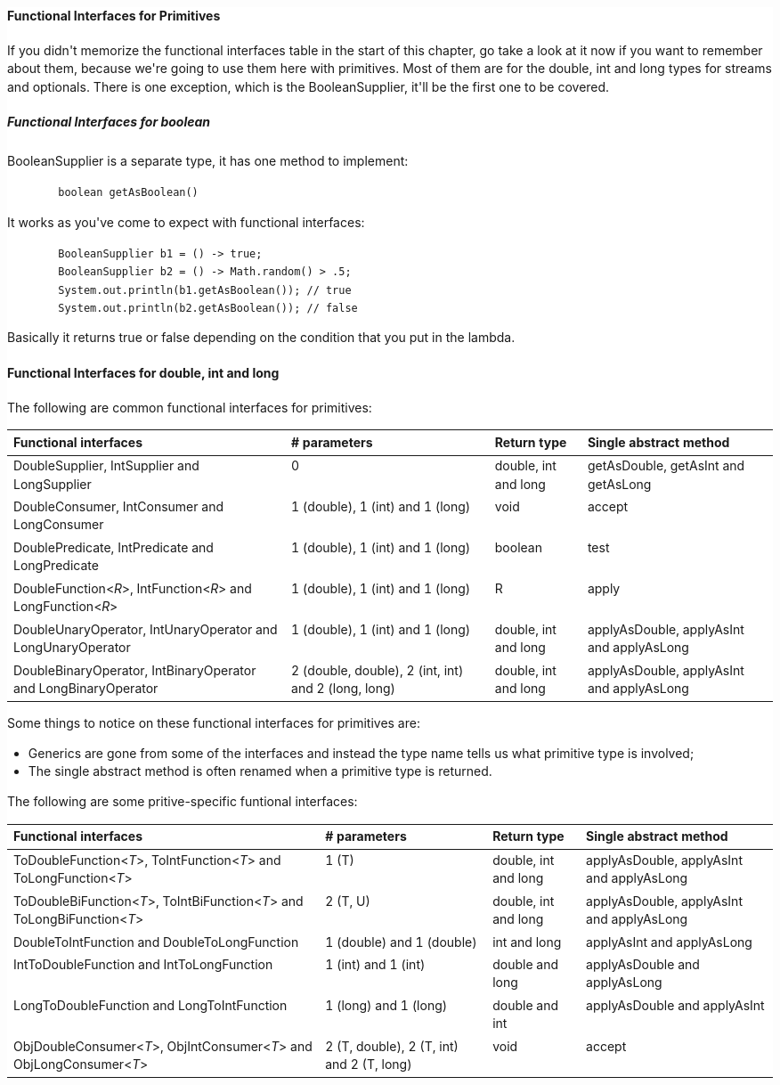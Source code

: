 #### Functional Interfaces for Primitives
            
If you didn't memorize the functional interfaces table in the start of this chapter, go take a look at it now if you want to remember about them, because we're going to use them here with primitives. Most of them are for the double, int and long types for streams and optionals. There is one exception, which is the BooleanSupplier, it'll be the first one to be covered.
            
##### Functional Interfaces for boolean
            
BooleanSupplier is a separate type, it has one method to implement:
            
            boolean getAsBoolean()
            
It works as you've come to expect with functional interfaces:
            
            BooleanSupplier b1 = () -> true;
            BooleanSupplier b2 = () -> Math.random() > .5;
            System.out.println(b1.getAsBoolean()); // true
            System.out.println(b2.getAsBoolean()); // false
            
Basically it returns true or false depending on the condition that you put in the lambda.
            
#### Functional Interfaces for double, int and long
            
The following are common functional interfaces for primitives:

| Functional interfaces | # parameters | Return type | Single abstract method |
| :------------------ | :--------------- | :-------------------   | :---------------- |
| DoubleSupplier, IntSupplier and LongSupplier                   | 0                                                   | double, int and long       | getAsDouble, getAsInt and getAsLong     |
| DoubleConsumer, IntConsumer and LongConsumer                   | 1 (double), 1 (int) and 1 (long)                    | void                       | accept  |
| DoublePredicate, IntPredicate and LongPredicate                | 1 (double), 1 (int) and 1 (long)                    | boolean                    | test     |
| DoubleFunction<_R_>, IntFunction<_R_> and LongFunction<_R_>    | 1 (double), 1 (int) and 1 (long)                    | R                          | apply    |
| DoubleUnaryOperator, IntUnaryOperator and LongUnaryOperator    | 1 (double), 1 (int) and 1 (long)                    | double, int and long       | applyAsDouble, applyAsInt and applyAsLong  |
| DoubleBinaryOperator, IntBinaryOperator and LongBinaryOperator | 2 (double, double), 2 (int, int) and 2 (long, long) | double, int and long       | applyAsDouble, applyAsInt and applyAsLong  |
            
Some things to notice on these functional interfaces for primitives are:
            
- Generics are gone from some of the interfaces and instead the type name tells us what primitive type is involved;
- The single abstract method is often renamed when a primitive type is returned.
            
The following are some pritive-specific funtional interfaces:
            
| Functional interfaces | # parameters | Return type | Single abstract method |
| :------------------ | :--------------- | :-------------------   | :---------------- |
| ToDoubleFunction<_T_>, ToIntFunction<_T_> and ToLongFunction<_T_>          | 1 (T) | double, int and long | applyAsDouble, applyAsInt and applyAsLong  |
| ToDoubleBiFunction<_T_>, ToIntBiFunction<_T_> and ToLongBiFunction<_T_>    | 2 (T, U) | double, int and long | applyAsDouble, applyAsInt and applyAsLong  |
| DoubleToIntFunction and DoubleToLongFunction    | 1 (double) and 1 (double) | int and long | applyAsInt and applyAsLong  |
| IntToDoubleFunction and IntToLongFunction    | 1 (int) and 1 (int) | double and long | applyAsDouble and applyAsLong  |
| LongToDoubleFunction and LongToIntFunction    | 1 (long) and 1 (long) | double and int | applyAsDouble and applyAsInt  |
| ObjDoubleConsumer<_T_>, ObjIntConsumer<_T_> and ObjLongConsumer<_T_>    | 2 (T, double), 2 (T, int) and 2 (T, long) | void | accept  |
            